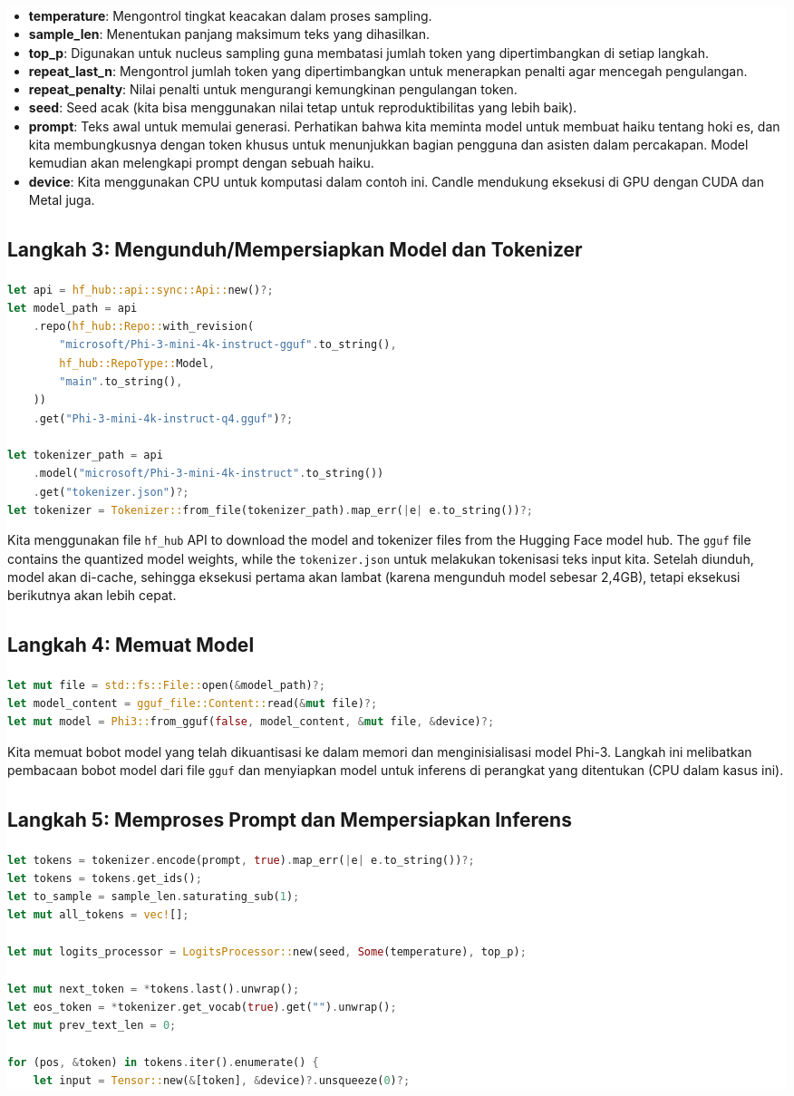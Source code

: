 - **temperature**: Mengontrol tingkat keacakan dalam proses sampling.
- **sample_len**: Menentukan panjang maksimum teks yang dihasilkan.
- **top_p**: Digunakan untuk nucleus sampling guna membatasi jumlah token yang dipertimbangkan di setiap langkah.
- **repeat_last_n**: Mengontrol jumlah token yang dipertimbangkan untuk menerapkan penalti agar mencegah pengulangan.
- **repeat_penalty**: Nilai penalti untuk mengurangi kemungkinan pengulangan token.
- **seed**: Seed acak (kita bisa menggunakan nilai tetap untuk reproduktibilitas yang lebih baik).
- **prompt**: Teks awal untuk memulai generasi. Perhatikan bahwa kita meminta model untuk membuat haiku tentang hoki es, dan kita membungkusnya dengan token khusus untuk menunjukkan bagian pengguna dan asisten dalam percakapan. Model kemudian akan melengkapi prompt dengan sebuah haiku.
- **device**: Kita menggunakan CPU untuk komputasi dalam contoh ini. Candle mendukung eksekusi di GPU dengan CUDA dan Metal juga.

## Langkah 3: Mengunduh/Mempersiapkan Model dan Tokenizer

```rust
let api = hf_hub::api::sync::Api::new()?;
let model_path = api
    .repo(hf_hub::Repo::with_revision(
        "microsoft/Phi-3-mini-4k-instruct-gguf".to_string(),
        hf_hub::RepoType::Model,
        "main".to_string(),
    ))
    .get("Phi-3-mini-4k-instruct-q4.gguf")?;

let tokenizer_path = api
    .model("microsoft/Phi-3-mini-4k-instruct".to_string())
    .get("tokenizer.json")?;
let tokenizer = Tokenizer::from_file(tokenizer_path).map_err(|e| e.to_string())?;
```

Kita menggunakan file `hf_hub` API to download the model and tokenizer files from the Hugging Face model hub. The `gguf` file contains the quantized model weights, while the `tokenizer.json` untuk melakukan tokenisasi teks input kita. Setelah diunduh, model akan di-cache, sehingga eksekusi pertama akan lambat (karena mengunduh model sebesar 2,4GB), tetapi eksekusi berikutnya akan lebih cepat.

## Langkah 4: Memuat Model

```rust
let mut file = std::fs::File::open(&model_path)?;
let model_content = gguf_file::Content::read(&mut file)?;
let mut model = Phi3::from_gguf(false, model_content, &mut file, &device)?;
```

Kita memuat bobot model yang telah dikuantisasi ke dalam memori dan menginisialisasi model Phi-3. Langkah ini melibatkan pembacaan bobot model dari file `gguf` dan menyiapkan model untuk inferens di perangkat yang ditentukan (CPU dalam kasus ini).

## Langkah 5: Memproses Prompt dan Mempersiapkan Inferens

```rust
let tokens = tokenizer.encode(prompt, true).map_err(|e| e.to_string())?;
let tokens = tokens.get_ids();
let to_sample = sample_len.saturating_sub(1);
let mut all_tokens = vec![];

let mut logits_processor = LogitsProcessor::new(seed, Some(temperature), top_p);

let mut next_token = *tokens.last().unwrap();
let eos_token = *tokenizer.get_vocab(true).get("").unwrap();
let mut prev_text_len = 0;

for (pos, &token) in tokens.iter().enumerate() {
    let input = Tensor::new(&[token], &device)?.unsqueeze(0)?;
```